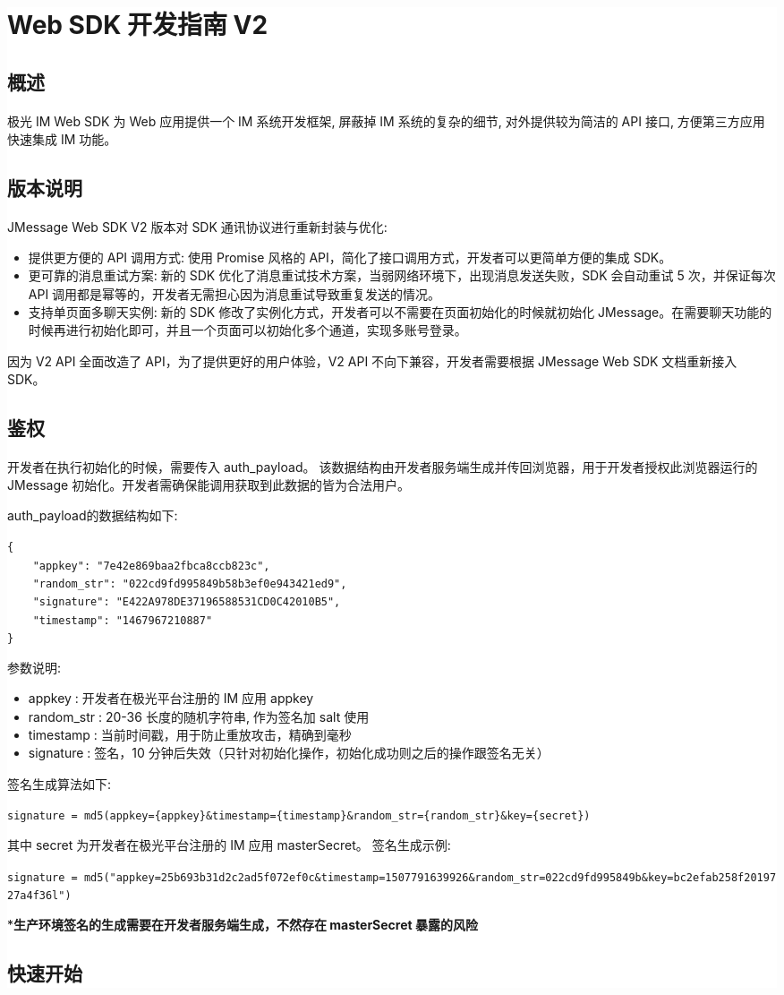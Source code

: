 <h1>Web SDK 开发指南 V2</h1>

## 概述

极光 IM Web SDK 为 Web 应用提供一个 IM 系统开发框架, 屏蔽掉 IM 系统的复杂的细节, 对外提供较为简洁的 API 接口, 方便第三方应用快速集成 IM 功能。

## 版本说明

JMessage Web SDK V2 版本对 SDK 通讯协议进行重新封装与优化:

* 提供更方便的 API 调用方式: 使用 Promise 风格的 API，简化了接口调用方式，开发者可以更简单方便的集成  SDK。
* 更可靠的消息重试方案: 新的 SDK 优化了消息重试技术方案，当弱网络环境下，出现消息发送失败，SDK 会自动重试 5 次，并保证每次 API 调用都是幂等的，开发者无需担心因为消息重试导致重复发送的情况。
* 支持单页面多聊天实例: 新的 SDK 修改了实例化方式，开发者可以不需要在页面初始化的时候就初始化 JMessage。在需要聊天功能的时候再进行初始化即可，并且一个页面可以初始化多个通道，实现多账号登录。

因为 V2  API 全面改造了 API，为了提供更好的用户体验，V2  API 不向下兼容，开发者需要根据 JMessage Web SDK 文档重新接入 SDK。

## 鉴权

开发者在执行初始化的时候，需要传入 auth_payload。 该数据结构由开发者服务端生成并传回浏览器，用于开发者授权此浏览器运行的 JMessage 初始化。开发者需确保能调用获取到此数据的皆为合法用户。

auth_payload的数据结构如下:

```
{
    "appkey": "7e42e869baa2fbca8ccb823c",
    "random_str": "022cd9fd995849b58b3ef0e943421ed9",
    "signature": "E422A978DE37196588531CD0C42010B5",
    "timestamp": "1467967210887"
}
```

参数说明:

* appkey : 开发者在极光平台注册的 IM 应用 appkey
* random_str :  20-36 长度的随机字符串, 作为签名加 salt 使用
* timestamp : 当前时间戳，用于防止重放攻击，精确到毫秒
* signature : 签名，10 分钟后失效（只针对初始化操作，初始化成功则之后的操作跟签名无关）

签名生成算法如下:

```
signature = md5(appkey={appkey}&timestamp={timestamp}&random_str={random_str}&key={secret})
```
其中 secret 为开发者在极光平台注册的 IM 应用 masterSecret。
签名生成示例:
```
signature = md5("appkey=25b693b31d2c2ad5f072ef0c&timestamp=1507791639926&random_str=022cd9fd995849b&key=bc2efab258f2019727a4f36l")
```
***生产环境签名的生成需要在开发者服务端生成，不然存在 masterSecret 暴露的风险**


## 快速开始
